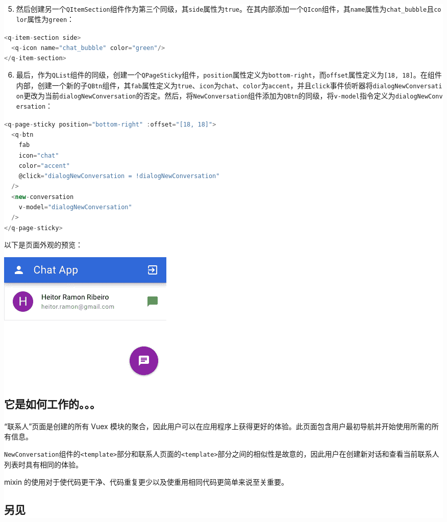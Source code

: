 5.  然后创建另一个`QItemSection`组件作为第三个同级，其`side`属性为`true`。在其内部添加一个`QIcon`组件，其`name`属性为`chat_bubble`且`color`属性为`green`：

```js
<q-item-section side>
  <q-icon name="chat_bubble" color="green"/>
</q-item-section>
```

6.  最后，作为`QList`组件的同级，创建一个`QPageSticky`组件，`position`属性定义为`bottom-right`，而`offset`属性定义为`[18, 18]`。在组件内部，创建一个新的子`QBtn`组件，其`fab`属性定义为`true`、`icon`为`chat`、`color`为`accent`，并且`click`事件侦听器将`dialogNewConversation`更改为当前`dialogNewConversation`的否定。然后，将`NewConversation`组件添加为`QBtn`的同级，将`v-model`指令定义为`dialogNewConversation`：

```js
<q-page-sticky position="bottom-right" :offset="[18, 18]">
  <q-btn
    fab
    icon="chat"
    color="accent"
    @click="dialogNewConversation = !dialogNewConversation"
  />
  <new-conversation
    v-model="dialogNewConversation"
  />
</q-page-sticky>
```

以下是页面外观的预览：

![](img/7c2c804d-d85d-41fb-a5d9-7d805c3657e5.png)

## 它是如何工作的。。。

“联系人”页面是创建的所有 Vuex 模块的聚合，因此用户可以在应用程序上获得更好的体验。此页面包含用户最初导航并开始使用所需的所有信息。

`NewConversation`组件的`<template>`部分和联系人页面的`<template>`部分之间的相似性是故意的，因此用户在创建新对话和查看当前联系人列表时具有相同的体验。

mixin 的使用对于使代码更干净、代码重复更少以及使重用相同代码更简单来说至关重要。

## 另见


  [MT.LOADING]: setLoading,
  [MT.ERROR]: setError,
  [MT.SET_CONVERSATIONS]: setConversations,
  [MT.SET_MESSAGES]: setMessages,